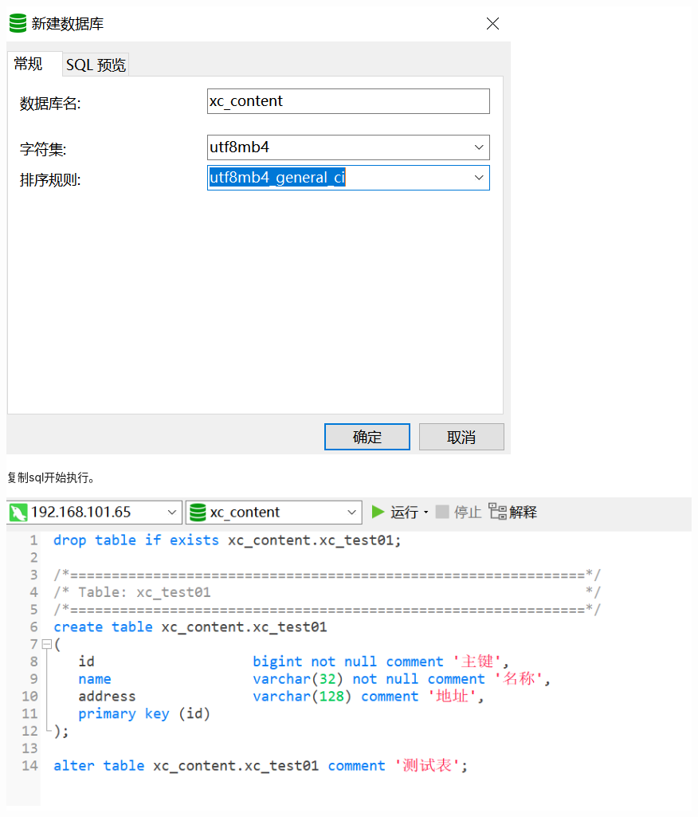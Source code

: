 ![image-20220902185010762](imgs/image-20220902185010762-1662297147711.png)



复制sql开始执行。

![image-20220902185052676](imgs/image-20220902185052676-1662297147711.png)
